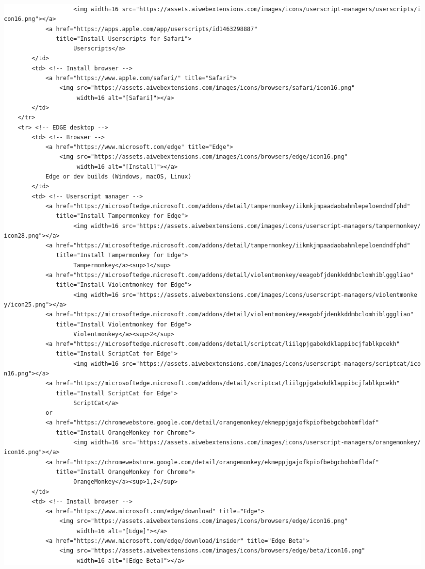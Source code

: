                         <img width=16 src="https://assets.aiwebextensions.com/images/icons/userscript-managers/userscripts/icon16.png"></a>
                <a href="https://apps.apple.com/app/userscripts/id1463298887"
                   title="Install Userscripts for Safari">
                        Userscripts</a>
            </td>
            <td> <!-- Install browser -->
                <a href="https://www.apple.com/safari/" title="Safari">
                    <img src="https://assets.aiwebextensions.com/images/icons/browsers/safari/icon16.png"
                         width=16 alt="[Safari]"></a>
            </td>
        </tr>
        <tr> <!-- EDGE desktop -->
            <td> <!-- Browser -->
                <a href="https://www.microsoft.com/edge" title="Edge">
                    <img src="https://assets.aiwebextensions.com/images/icons/browsers/edge/icon16.png"
                         width=16 alt="[Install]"></a>
                Edge or dev builds (Windows, macOS, Linux)
            </td>
            <td> <!-- Userscript manager -->
                <a href="https://microsoftedge.microsoft.com/addons/detail/tampermonkey/iikmkjmpaadaobahmlepeloendndfphd"
                   title="Install Tampermonkey for Edge">
                        <img width=16 src="https://assets.aiwebextensions.com/images/icons/userscript-managers/tampermonkey/icon28.png"></a>
                <a href="https://microsoftedge.microsoft.com/addons/detail/tampermonkey/iikmkjmpaadaobahmlepeloendndfphd"
                   title="Install Tampermonkey for Edge">
                        Tampermonkey</a><sup>1</sup>
                <a href="https://microsoftedge.microsoft.com/addons/detail/violentmonkey/eeagobfjdenkkddmbclomhiblgggliao"
                   title="Install Violentmonkey for Edge">
                        <img width=16 src="https://assets.aiwebextensions.com/images/icons/userscript-managers/violentmonkey/icon25.png"></a>
                <a href="https://microsoftedge.microsoft.com/addons/detail/violentmonkey/eeagobfjdenkkddmbclomhiblgggliao"
                   title="Install Violentmonkey for Edge">
                        Violentmonkey</a><sup>2</sup>
                <a href="https://microsoftedge.microsoft.com/addons/detail/scriptcat/liilgpjgabokdklappibcjfablkpcekh"
                   title="Install ScriptCat for Edge">
                        <img width=16 src="https://assets.aiwebextensions.com/images/icons/userscript-managers/scriptcat/icon16.png"></a>
                <a href="https://microsoftedge.microsoft.com/addons/detail/scriptcat/liilgpjgabokdklappibcjfablkpcekh"
                   title="Install ScriptCat for Edge">
                        ScriptCat</a>
                or
                <a href="https://chromewebstore.google.com/detail/orangemonkey/ekmeppjgajofkpiofbebgcbohbmfldaf"
                   title="Install OrangeMonkey for Chrome">
                        <img width=16 src="https://assets.aiwebextensions.com/images/icons/userscript-managers/orangemonkey/icon16.png"></a>
                <a href="https://chromewebstore.google.com/detail/orangemonkey/ekmeppjgajofkpiofbebgcbohbmfldaf"
                   title="Install OrangeMonkey for Chrome">
                        OrangeMonkey</a><sup>1,2</sup>
            </td>
            <td> <!-- Install browser -->
                <a href="https://www.microsoft.com/edge/download" title="Edge">
                    <img src="https://assets.aiwebextensions.com/images/icons/browsers/edge/icon16.png"
                         width=16 alt="[Edge]"></a>
                <a href="https://www.microsoft.com/edge/download/insider" title="Edge Beta">
                    <img src="https://assets.aiwebextensions.com/images/icons/browsers/edge/beta/icon16.png"
                         width=16 alt="[Edge Beta]"></a>